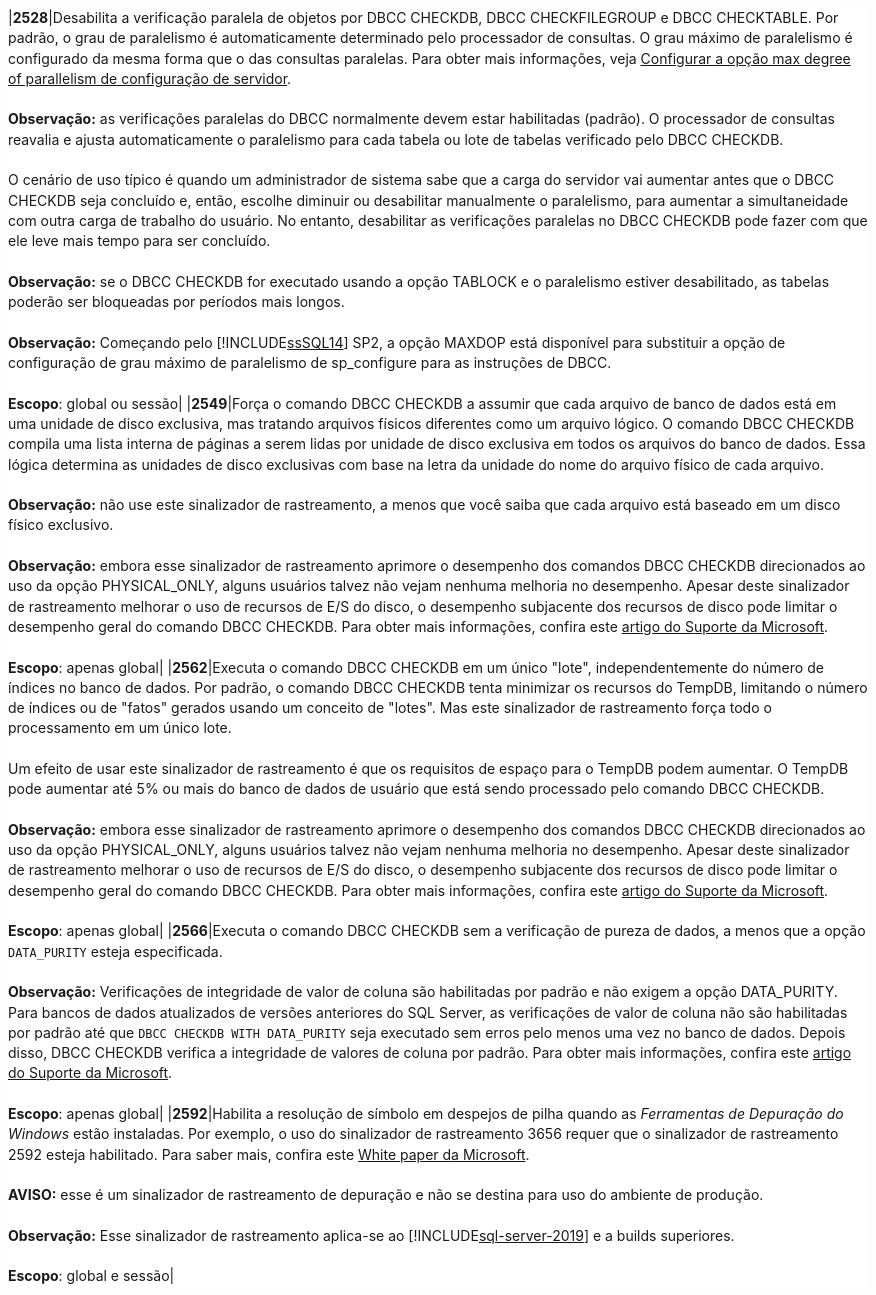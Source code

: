 |**2528**|Desabilita a verificação paralela de objetos por DBCC CHECKDB, DBCC CHECKFILEGROUP e DBCC CHECKTABLE. Por padrão, o grau de paralelismo é automaticamente determinado pelo processador de consultas. O grau máximo de paralelismo é configurado da mesma forma que o das consultas paralelas. Para obter mais informações, veja [Configurar a opção max degree of parallelism de configuração de servidor](../../database-engine/configure-windows/configure-the-max-degree-of-parallelism-server-configuration-option.md).<br /><br />**Observação:** as verificações paralelas do DBCC normalmente devem estar habilitadas (padrão). O processador de consultas reavalia e ajusta automaticamente o paralelismo para cada tabela ou lote de tabelas verificado pelo DBCC CHECKDB.<br /><br />O cenário de uso típico é quando um administrador de sistema sabe que a carga do servidor vai aumentar antes que o DBCC CHECKDB seja concluído e, então, escolhe diminuir ou desabilitar manualmente o paralelismo, para aumentar a simultaneidade com outra carga de trabalho do usuário. No entanto, desabilitar as verificações paralelas no DBCC CHECKDB pode fazer com que ele leve mais tempo para ser concluído.<br /><br />**Observação:** se o DBCC CHECKDB for executado usando a opção TABLOCK e o paralelismo estiver desabilitado, as tabelas poderão ser bloqueadas por períodos mais longos.<br /><br />**Observação:** Começando pelo [!INCLUDE[ssSQL14](../../includes/sssql14-md.md)] SP2, a opção MAXDOP está disponível para substituir a opção de configuração de grau máximo de paralelismo de sp_configure para as instruções de DBCC.<br /><br />**Escopo**: global ou sessão|
|**2549**|Força o comando DBCC CHECKDB a assumir que cada arquivo de banco de dados está em uma unidade de disco exclusiva, mas tratando arquivos físicos diferentes como um arquivo lógico. O comando DBCC CHECKDB compila uma lista interna de páginas a serem lidas por unidade de disco exclusiva em todos os arquivos do banco de dados. Essa lógica determina as unidades de disco exclusivas com base na letra da unidade do nome do arquivo físico de cada arquivo.<br /><br />**Observação:** não use este sinalizador de rastreamento, a menos que você saiba que cada arquivo está baseado em um disco físico exclusivo.<br /><br />**Observação:** embora esse sinalizador de rastreamento aprimore o desempenho dos comandos DBCC CHECKDB direcionados ao uso da opção PHYSICAL_ONLY, alguns usuários talvez não vejam nenhuma melhoria no desempenho. Apesar deste sinalizador de rastreamento melhorar o uso de recursos de E/S do disco, o desempenho subjacente dos recursos de disco pode limitar o desempenho geral do comando DBCC CHECKDB. Para obter mais informações, confira este [artigo do Suporte da Microsoft](https://support.microsoft.com/kb/2634571).<br /><br />**Escopo**: apenas global| 
|**2562**|Executa o comando DBCC CHECKDB em um único "lote", independentemente do número de índices no banco de dados. Por padrão, o comando DBCC CHECKDB tenta minimizar os recursos do TempDB, limitando o número de índices ou de "fatos" gerados usando um conceito de "lotes". Mas este sinalizador de rastreamento força todo o processamento em um único lote.<br /><br />Um efeito de usar este sinalizador de rastreamento é que os requisitos de espaço para o TempDB podem aumentar. O TempDB pode aumentar até 5% ou mais do banco de dados de usuário que está sendo processado pelo comando DBCC CHECKDB.<br /><br />**Observação:** embora esse sinalizador de rastreamento aprimore o desempenho dos comandos DBCC CHECKDB direcionados ao uso da opção PHYSICAL_ONLY, alguns usuários talvez não vejam nenhuma melhoria no desempenho. Apesar deste sinalizador de rastreamento melhorar o uso de recursos de E/S do disco, o desempenho subjacente dos recursos de disco pode limitar o desempenho geral do comando DBCC CHECKDB. Para obter mais informações, confira este [artigo do Suporte da Microsoft](https://support.microsoft.com/kb/2634571).<br /><br />**Escopo**: apenas global|
|**2566**|Executa o comando DBCC CHECKDB sem a verificação de pureza de dados, a menos que a opção `DATA_PURITY` esteja especificada.<br /><br />**Observação:** Verificações de integridade de valor de coluna são habilitadas por padrão e não exigem a opção DATA_PURITY. Para bancos de dados atualizados de versões anteriores do SQL Server, as verificações de valor de coluna não são habilitadas por padrão até que `DBCC CHECKDB WITH DATA_PURITY` seja executado sem erros pelo menos uma vez no banco de dados. Depois disso, DBCC CHECKDB verifica a integridade de valores de coluna por padrão. Para obter mais informações, confira este [artigo do Suporte da Microsoft](https://support.microsoft.com/kb/945770).<br /><br />**Escopo**: apenas global|
|**2592**|<a name="2592"></a>Habilita a resolução de símbolo em despejos de pilha quando as *Ferramentas de Depuração do Windows* estão instaladas. Por exemplo, o uso do sinalizador de rastreamento 3656 requer que o sinalizador de rastreamento 2592 esteja habilitado. Para saber mais, confira este [White paper da Microsoft](https://www.microsoft.com/download/details.aspx?id=26666).<br /><br />**AVISO:** esse é um sinalizador de rastreamento de depuração e não se destina para uso do ambiente de produção.<br /><br />**Observação:** Esse sinalizador de rastreamento aplica-se ao [!INCLUDE[sql-server-2019](../../includes/sssqlv15-md.md)] e a builds superiores. <br/><br/>**Escopo**: global e sessão|
